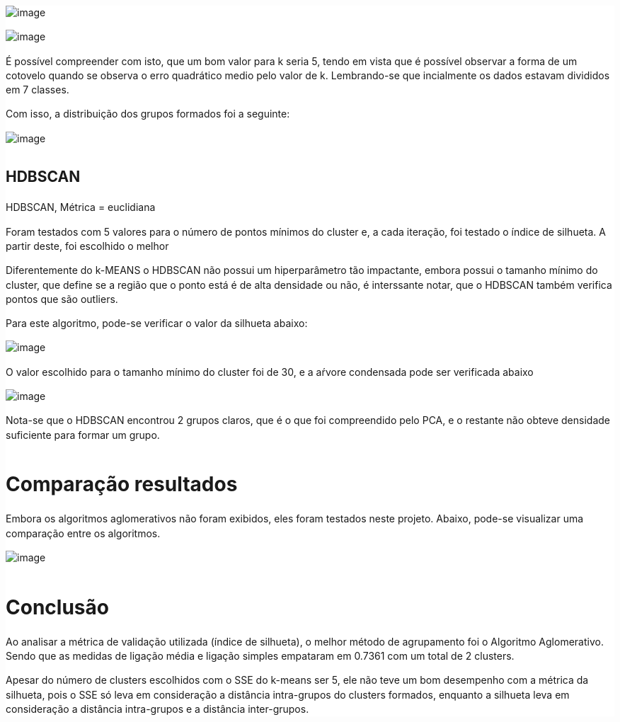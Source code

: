 ![image](https://user-images.githubusercontent.com/91696970/236015288-66908897-0505-493f-932a-7d495816b91a.png)

![image](https://user-images.githubusercontent.com/91696970/236015308-4ab84f20-1179-4f33-acd4-05b4e23e9ccd.png)

É possível compreender com isto, que um bom valor para k seria 5, tendo em vista que é possível observar a forma de um cotovelo quando se observa o erro quadrático medio pelo valor de k. Lembrando-se que incialmente os dados
estavam divididos em 7 classes.

Com isso, a distribuição dos grupos formados foi a seguinte:

![image](https://user-images.githubusercontent.com/91696970/236015551-432ce7a9-bdcb-4269-af2d-cb695f470b20.png)

## HDBSCAN

HDBSCAN, Métrica = euclidiana

Foram testados com 5 valores para o número de pontos mínimos do cluster e, a cada
iteração, foi testado o índice de silhueta. A partir deste, foi escolhido o melhor

Diferentemente do k-MEANS o HDBSCAN não possui um hiperparâmetro tão impactante, embora possui o tamanho mínimo do cluster, que define se a região que o ponto está é de alta densidade ou não, é interssante notar, que o HDBSCAN também verifica pontos que são outliers.

Para este algoritmo, pode-se verificar o valor da silhueta abaixo:

![image](https://user-images.githubusercontent.com/91696970/236016005-f059875b-ecc6-40ad-8919-01ed23721128.png)


O valor escolhido para o tamanho mínimo do cluster foi de 30, e a aŕvore condensada pode ser verificada abaixo

![image](https://user-images.githubusercontent.com/91696970/236016185-3551aedc-b255-4f88-a667-5b7c1711871a.png)

Nota-se que o HDBSCAN encontrou 2 grupos claros, que é o que foi compreendido pelo PCA, e o restante não obteve densidade suficiente para formar um grupo.

# Comparação resultados

Embora os algoritmos aglomerativos não foram exibidos, eles foram testados neste projeto. Abaixo, pode-se visualizar uma comparação entre os algoritmos.

![image](https://user-images.githubusercontent.com/91696970/236016572-fee71076-9adc-44f9-a12f-9c112facf493.png)


# Conclusão

Ao analisar a métrica de validação utilizada (índice de silhueta), o melhor método de agrupamento foi o Algoritmo Aglomerativo. Sendo que as medidas de ligação média e ligação simples empataram em 0.7361 com um total de 2 clusters.

Apesar do número de clusters escolhidos com o SSE do k-means ser 5, ele não teve um bom desempenho com a métrica da silhueta, pois o SSE só leva em consideração a distância intra-grupos do clusters formados, enquanto a silhueta leva em consideração a distância intra-grupos e a distância inter-grupos.
